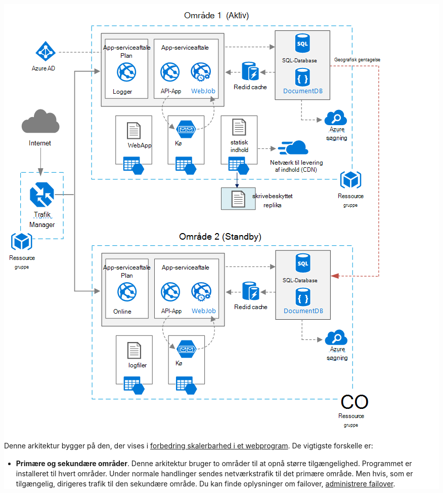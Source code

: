 ![Henviser til arkitektur: webprogram med høj tilgængelighed](media/blueprints/paas-web-app-multi-region.png)

Denne arkitektur bygger på den, der vises i [forbedring skalerbarhed i et webprogram][guidance-web-apps-scalability]. De vigtigste forskelle er:

- **Primære og sekundære områder**. Denne arkitektur bruger to områder til at opnå større tilgængelighed. Programmet er installeret til hvert områder. Under normale handlinger sendes netværkstrafik til det primære område. Men hvis, som er tilgængelig, dirigeres trafik til den sekundære område. Du kan finde oplysninger om failover, [administrere failover](#managing-failover-and-failback).


[azure-sql-db]: https://azure.microsoft.com/en-us/documentation/services/sql-database/
[docdb-geo]: ../documentdb/documentdb-distribute-data-globally.md
[guidance-web-apps-scalability]: guidance-web-apps-scalability.md
[health-endpoint-monitoring-pattern]: https://msdn.microsoft.com/library/dn589789.aspx
[ra-grs]: ../storage/storage-redundancy.md#read-access-geo-redundant-storage
[regional-pairs]: ../best-practices-availability-paired-regions.md
[resource groups]: ../resource-group-overview.md
[services-by-region]: https://azure.microsoft.com/en-us/regions/#services
[sql-failover]: ../sql-database/sql-database-disaster-recovery.md
[sql-replication]: ../sql-database/sql-database-geo-replication-overview.md
[sql-rpo]: ../sql-database/sql-database-business-continuity.md#sql-database-business-continuity-features
[storage-outage]: ../storage/storage-disaster-recovery-guidance.md
[tm-configure-failover]: ../traffic-manager/traffic-manager-configure-failover-routing-method.md
[tm-monitoring]: ../traffic-manager/traffic-manager-monitoring.md
[tm-ps]: https://msdn.microsoft.com/en-us/library/mt125941.aspx
[tm-routing]: ../traffic-manager/traffic-manager-routing-methods.md
[tm-sla]: https://azure.microsoft.com/en-us/support/legal/sla/traffic-manager/v1_0/
[traffic-manager]: https://azure.microsoft.com/en-us/services/traffic-manager/